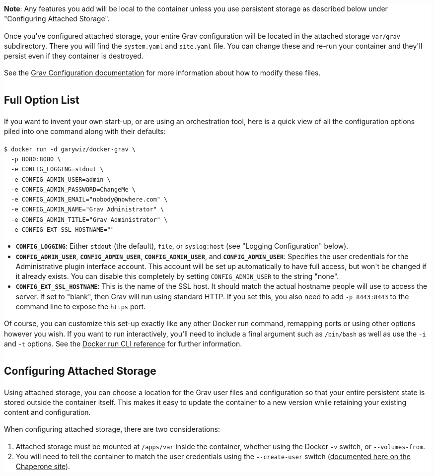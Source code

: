  **Note**: Any features you add will be local to the container unless you use persistent storage as described below under "Configuring Attached Storage". 

Once you've configured attached storage, your entire Grav configuration will be located in the attached storage `var/grav` subdirectory.   There you will find the `system.yaml` and `site.yaml` file.  You can change these and re-run your container and they'll persist even if they container is destroyed.

See the [Grav Configuration documentation](http://learn.getgrav.org/basics/grav-configuration) for more information about how to modify these files.
        
## Full Option List

If you want to invent your own start-up, or are using an orchestration tool, here is a quick view of all the configuration options piled into one command along with their defaults:

    $ docker run -d garywiz/docker-grav \
      -p 8080:8080 \
      -e CONFIG_LOGGING=stdout \
      -e CONFIG_ADMIN_USER=admin \
      -e CONFIG_ADMIN_PASSWORD=ChangeMe \
      -e CONFIG_ADMIN_EMAIL="nobody@nowhere.com" \
      -e CONFIG_ADMIN_NAME="Grav Administrator" \
      -e CONFIG_ADMIN_TITLE="Grav Administrator" \
      -e CONFIG_EXT_SSL_HOSTNAME=""

* **`CONFIG_LOGGING`**: Either `stdout` (the default), `file`, or `syslog:host` (see "Logging Configuration" below).
* **`CONFIG_ADMIN_USER`**, **`CONFIG_ADMIN_USER`**, **`CONFIG_ADMIN_USER`**, and **`CONFIG_ADMIN_USER`**: Specifies the user credentials for the Administrative plugin interface account.  This account will be set up automatically to have full access, but won't be changed if it already exists.   You can disable this completely by setting `CONFIG_ADMIN_USER` to the string "none".
* **`CONFIG_EXT_SSL_HOSTNAME`**: This is the name of the SSL host.  It should match the actual hostname people will use to access the server.  If set to "blank", then Grav will run using standard HTTP.  If you set this, you also need to add `-p 8443:8443` to the command line to expose the `https` port.

Of course, you can customize this set-up exactly like any other Docker run command, remapping ports or using other options however you wish.   If you want to run interactively, you'll  need to include a final argument such as `/bin/bash` as well as use the `-i` and `-t` options.  See the [Docker run CLI reference](https://docs.docker.com/reference/commandline/run/) for further information.

## Configuring Attached Storage

Using attached storage, you can choose a location for the Grav user files and configuration so that your entire persistent state is stored outside the container itself.  This makes it easy to update the container to a new version while retaining your existing content and configuration.

When configuring attached storage, there are two considerations:

1.  Attached storage must be mounted at `/apps/var` inside the container, whether using the Docker `-v` switch, or `--volumes-from`.
2. You will need to tell the container to match the user credentials using the `--create-user` switch ([documented here on the Chaperone site](http://garywiz.github.io/chaperone/ref/command-line.html#option-create-user)).
